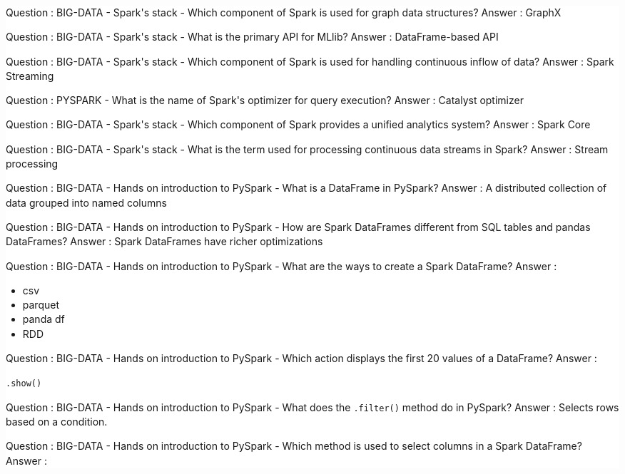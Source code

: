 Question : BIG-DATA - Spark's stack - Which component of Spark is used for graph data structures?
Answer  : GraphX

Question : BIG-DATA - Spark's stack - What is the primary API for MLlib?
Answer  : DataFrame-based API

Question : BIG-DATA - Spark's stack - Which component of Spark is used for handling continuous inflow of data? 
Answer  : Spark Streaming

Question : PYSPARK - What is the name of Spark's optimizer for query execution?
Answer  : Catalyst optimizer

Question : BIG-DATA - Spark's stack - Which component of Spark provides a unified analytics system? 
Answer  : Spark Core

Question : BIG-DATA - Spark's stack - What is the term used for processing continuous data streams in Spark?
Answer  : Stream processing













Question : BIG-DATA - Hands on introduction to PySpark - What is a DataFrame in PySpark?
Answer  : A distributed collection of data grouped into named columns

Question : BIG-DATA - Hands on introduction to PySpark - How are Spark DataFrames different from SQL tables and pandas DataFrames?
Answer  : Spark DataFrames have richer optimizations

Question : BIG-DATA - Hands on introduction to PySpark - What are the ways to create a Spark DataFrame?
Answer  : 

* csv
* parquet
* panda df
* RDD

Question : BIG-DATA - Hands on introduction to PySpark - Which action displays the first 20 values of a DataFrame?
Answer  : 

``.show()``


Question : BIG-DATA - Hands on introduction to PySpark - What does the ``.filter()`` method do in PySpark?
Answer  : Selects rows based on a condition.


Question : BIG-DATA - Hands on introduction to PySpark - Which method is used to select columns in a Spark DataFrame?
Answer  : 
